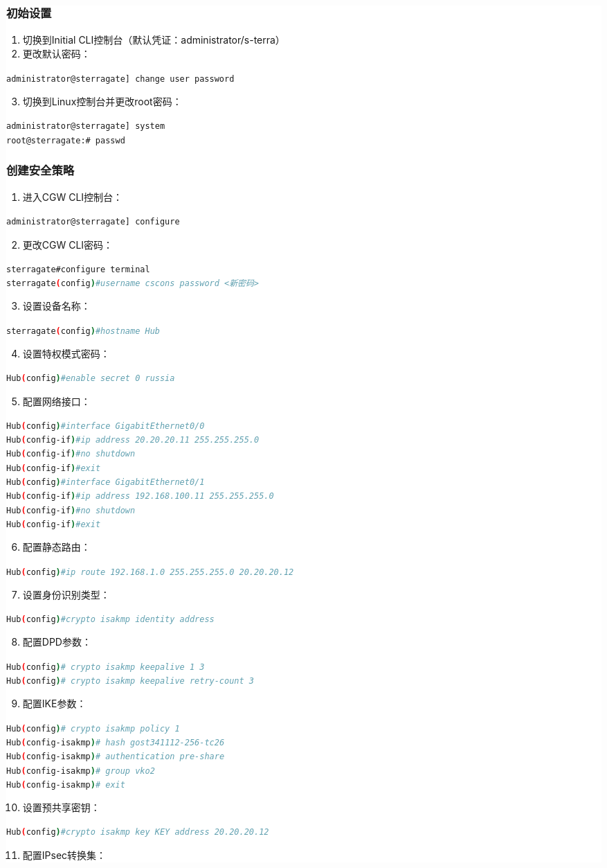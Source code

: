 ### 初始设置
1. 切换到Initial CLI控制台（默认凭证：administrator/s-terra）
2. 更改默认密码：
```bash
administrator@sterragate] change user password
```
3. 切换到Linux控制台并更改root密码：
```bash
administrator@sterragate] system
root@sterragate:# passwd
```

### 创建安全策略
1. 进入CGW CLI控制台：
```bash
administrator@sterragate] configure
```
2. 更改CGW CLI密码：
```bash
sterragate#configure terminal
sterragate(config)#username cscons password <新密码>
```
3. 设置设备名称：
```bash
sterragate(config)#hostname Hub
```
4. 设置特权模式密码：
```bash
Hub(config)#enable secret 0 russia
```
5. 配置网络接口：
```bash
Hub(config)#interface GigabitEthernet0/0
Hub(config-if)#ip address 20.20.20.11 255.255.255.0
Hub(config-if)#no shutdown
Hub(config-if)#exit
Hub(config)#interface GigabitEthernet0/1
Hub(config-if)#ip address 192.168.100.11 255.255.255.0
Hub(config-if)#no shutdown
Hub(config-if)#exit
```
6. 配置静态路由：
```bash
Hub(config)#ip route 192.168.1.0 255.255.255.0 20.20.20.12
```
7. 设置身份识别类型：
```bash
Hub(config)#crypto isakmp identity address
```
8. 配置DPD参数：
```bash
Hub(config)# crypto isakmp keepalive 1 3
Hub(config)# crypto isakmp keepalive retry-count 3
```
9. 配置IKE参数：
```bash
Hub(config)# crypto isakmp policy 1
Hub(config-isakmp)# hash gost341112-256-tc26
Hub(config-isakmp)# authentication pre-share
Hub(config-isakmp)# group vko2
Hub(config-isakmp)# exit
```
10. 设置预共享密钥：
```bash
Hub(config)#crypto isakmp key KEY address 20.20.20.12
```
11. 配置IPsec转换集：
```bash
```